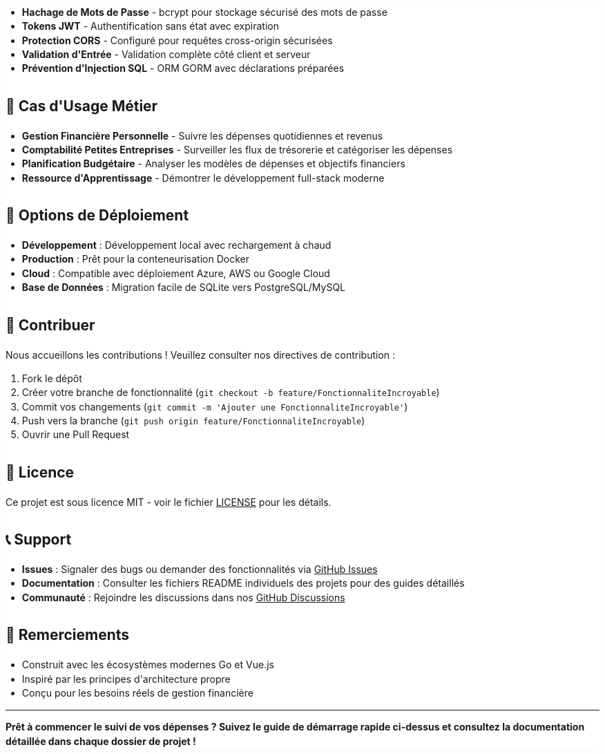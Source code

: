 - **Hachage de Mots de Passe** - bcrypt pour stockage sécurisé des mots de passe
- **Tokens JWT** - Authentification sans état avec expiration
- **Protection CORS** - Configuré pour requêtes cross-origin sécurisées
- **Validation d'Entrée** - Validation complète côté client et serveur
- **Prévention d'Injection SQL** - ORM GORM avec déclarations préparées

## 🎯 Cas d'Usage Métier

- **Gestion Financière Personnelle** - Suivre les dépenses quotidiennes et revenus
- **Comptabilité Petites Entreprises** - Surveiller les flux de trésorerie et catégoriser les dépenses
- **Planification Budgétaire** - Analyser les modèles de dépenses et objectifs financiers
- **Ressource d'Apprentissage** - Démontrer le développement full-stack moderne

## 🚀 Options de Déploiement

- **Développement** : Développement local avec rechargement à chaud
- **Production** : Prêt pour la conteneurisation Docker
- **Cloud** : Compatible avec déploiement Azure, AWS ou Google Cloud
- **Base de Données** : Migration facile de SQLite vers PostgreSQL/MySQL

## 🤝 Contribuer

Nous accueillons les contributions ! Veuillez consulter nos directives de contribution :

1. Fork le dépôt
2. Créer votre branche de fonctionnalité (`git checkout -b feature/FonctionnaliteIncroyable`)
3. Commit vos changements (`git commit -m 'Ajouter une FonctionnaliteIncroyable'`)
4. Push vers la branche (`git push origin feature/FonctionnaliteIncroyable`)
5. Ouvrir une Pull Request

## 📄 Licence

Ce projet est sous licence MIT - voir le fichier [LICENSE](LICENSE) pour les détails.

## 📞 Support

- **Issues** : Signaler des bugs ou demander des fonctionnalités via [GitHub Issues](https://github.com/yourusername/ExpenseTracker/issues)
- **Documentation** : Consulter les fichiers README individuels des projets pour des guides détaillés
- **Communauté** : Rejoindre les discussions dans nos [GitHub Discussions](https://github.com/yourusername/ExpenseTracker/discussions)

## 🌟 Remerciements

- Construit avec les écosystèmes modernes Go et Vue.js
- Inspiré par les principes d'architecture propre
- Conçu pour les besoins réels de gestion financière

---

**Prêt à commencer le suivi de vos dépenses ? Suivez le guide de démarrage rapide ci-dessus et consultez la documentation détaillée dans chaque dossier de projet !**